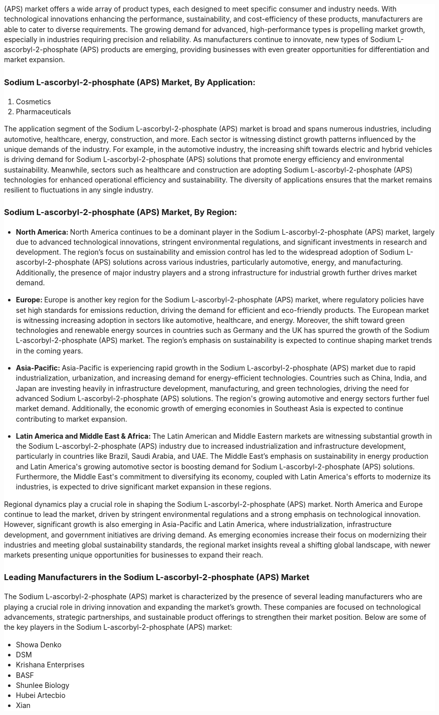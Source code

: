 (APS) market offers a wide array of product types, each designed to meet specific consumer and industry needs. With technological innovations enhancing the performance, sustainability, and cost-efficiency of these products, manufacturers are able to cater to diverse requirements. The growing demand for advanced, high-performance types is propelling market growth, especially in industries requiring precision and reliability. As manufacturers continue to innovate, new types of Sodium L-ascorbyl-2-phosphate (APS) products are emerging, providing businesses with even greater opportunities for differentiation and market expansion.</p><h3>Sodium L-ascorbyl-2-phosphate (APS) Market,&nbsp;By Application:</h3><ol><li>Cosmetics<li> Pharmaceuticals</li></ol><p>The application segment of the Sodium L-ascorbyl-2-phosphate (APS) market is broad and spans numerous industries, including automotive, healthcare, energy, construction, and more. Each sector is witnessing distinct growth patterns influenced by the unique demands of the industry. For example, in the automotive industry, the increasing shift towards electric and hybrid vehicles is driving demand for Sodium L-ascorbyl-2-phosphate (APS) solutions that promote energy efficiency and environmental sustainability. Meanwhile, sectors such as healthcare and construction are adopting Sodium L-ascorbyl-2-phosphate (APS) technologies for enhanced operational efficiency and sustainability. The diversity of applications ensures that the market remains resilient to fluctuations in any single industry.</p><h3>Sodium L-ascorbyl-2-phosphate (APS) Market, By Region:</h3><ul><li><p><strong>North America:&nbsp;</strong>North America continues to be a dominant player in the Sodium L-ascorbyl-2-phosphate (APS) market, largely due to advanced technological innovations, stringent environmental regulations, and significant investments in research and development. The region&rsquo;s focus on sustainability and emission control has led to the widespread adoption of Sodium L-ascorbyl-2-phosphate (APS) solutions across various industries, particularly automotive, energy, and manufacturing. Additionally, the presence of major industry players and a strong infrastructure for industrial growth further drives market demand.</p></li><li><p><strong><strong>Europe:&nbsp;</strong></strong>Europe is another key region for the Sodium L-ascorbyl-2-phosphate (APS) market, where regulatory policies have set high standards for emissions reduction, driving the demand for efficient and eco-friendly products. The European market is witnessing increasing adoption in sectors like automotive, healthcare, and energy. Moreover, the shift toward green technologies and renewable energy sources in countries such as Germany and the UK has spurred the growth of the Sodium L-ascorbyl-2-phosphate (APS) market. The region&rsquo;s emphasis on sustainability is expected to continue shaping market trends in the coming years.</p></li><li><p><strong><strong>Asia-Pacific:&nbsp;</strong></strong>Asia-Pacific is experiencing rapid growth in the Sodium L-ascorbyl-2-phosphate (APS) market due to rapid industrialization, urbanization, and increasing demand for energy-efficient technologies. Countries such as China, India, and Japan are investing heavily in infrastructure development, manufacturing, and green technologies, driving the need for advanced Sodium L-ascorbyl-2-phosphate (APS) solutions. The region's growing automotive and energy sectors further fuel market demand. Additionally, the economic growth of emerging economies in Southeast Asia is expected to continue contributing to market expansion.</p></li><li><p><strong><strong>Latin America and Middle East &amp; Africa:&nbsp;</strong></strong>The Latin American and Middle Eastern markets are witnessing substantial growth in the Sodium L-ascorbyl-2-phosphate (APS) industry due to increased industrialization and infrastructure development, particularly in countries like Brazil, Saudi Arabia, and UAE. The Middle East&rsquo;s emphasis on sustainability in energy production and Latin America's growing automotive sector is boosting demand for Sodium L-ascorbyl-2-phosphate (APS) solutions. Furthermore, the Middle East's commitment to diversifying its economy, coupled with Latin America's efforts to modernize its industries, is expected to drive significant market expansion in these regions.</p></li></ul><p>Regional dynamics play a crucial role in shaping the Sodium L-ascorbyl-2-phosphate (APS) market. North America and Europe continue to lead the market, driven by stringent environmental regulations and a strong emphasis on technological innovation. However, significant growth is also emerging in Asia-Pacific and Latin America, where industrialization, infrastructure development, and government initiatives are driving demand. As emerging economies increase their focus on modernizing their industries and meeting global sustainability standards, the regional market insights reveal a shifting global landscape, with newer markets presenting unique opportunities for businesses to expand their reach.</p><h3><strong>Leading Manufacturers in the Sodium L-ascorbyl-2-phosphate (APS) Market</strong></h3><p>The Sodium L-ascorbyl-2-phosphate (APS) market is characterized by the presence of several leading manufacturers who are playing a crucial role in driving innovation and expanding the market&rsquo;s growth. These companies are focused on technological advancements, strategic partnerships, and sustainable product offerings to strengthen their market position. Below are some of the key players in the Sodium L-ascorbyl-2-phosphate (APS) market:</p></div><div class="article-main__content" data-test-id="publishing-text-block"><ul><li><span class="">Showa Denko<li> DSM<li> Krishana Enterprises<li> BASF<li> Shunlee Biology<li> Hubei Artecbio<li> Xian